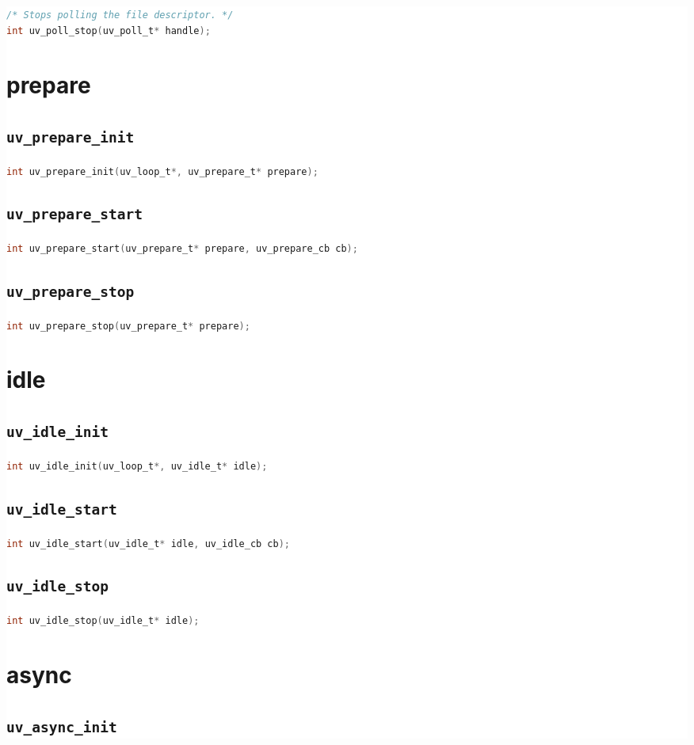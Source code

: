 ```c
/* Stops polling the file descriptor. */
int uv_poll_stop(uv_poll_t* handle);
```

# prepare

## `uv_prepare_init`

```c
int uv_prepare_init(uv_loop_t*, uv_prepare_t* prepare);
```

## `uv_prepare_start`

```c
int uv_prepare_start(uv_prepare_t* prepare, uv_prepare_cb cb);
```

## `uv_prepare_stop`

```c
int uv_prepare_stop(uv_prepare_t* prepare);
```

# idle

## `uv_idle_init`

```c
int uv_idle_init(uv_loop_t*, uv_idle_t* idle);
```

## `uv_idle_start`

```c
int uv_idle_start(uv_idle_t* idle, uv_idle_cb cb);
```

## `uv_idle_stop`

```c
int uv_idle_stop(uv_idle_t* idle);
```

# async

## `uv_async_init`
